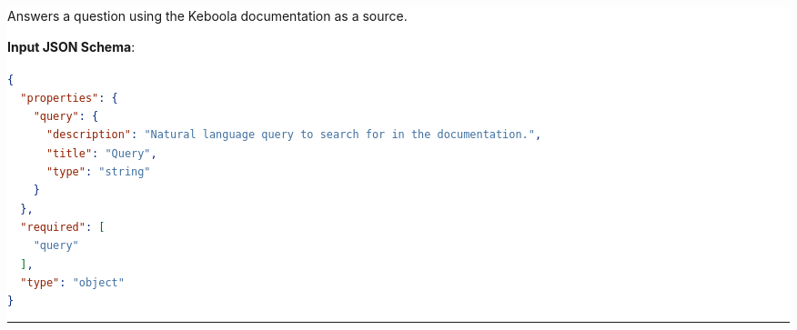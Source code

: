 Answers a question using the Keboola documentation as a source.


**Input JSON Schema**:
```json
{
  "properties": {
    "query": {
      "description": "Natural language query to search for in the documentation.",
      "title": "Query",
      "type": "string"
    }
  },
  "required": [
    "query"
  ],
  "type": "object"
}
```

---
